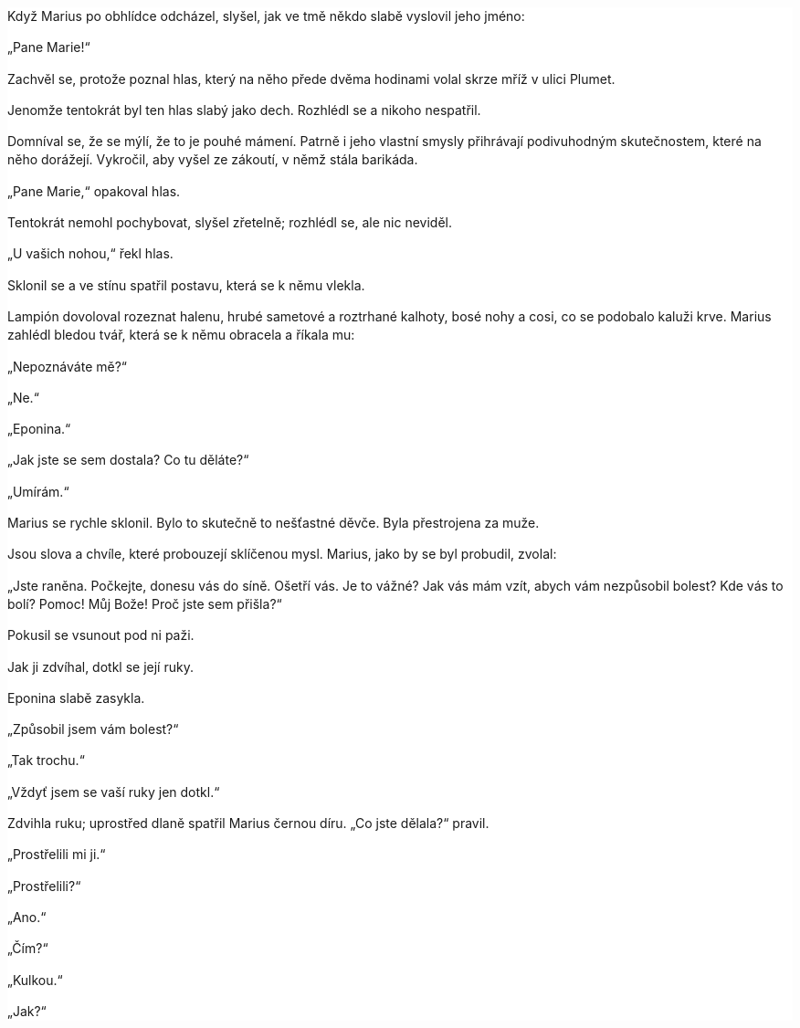 Když Marius po obhlídce odcházel, slyšel, jak ve tmě někdo slabě vyslovil jeho jméno:

„Pane Marie!“

Zachvěl se, protože poznal hlas, který na něho přede dvěma hodinami volal skrze mříž v ulici Plumet.

Jenomže tentokrát byl ten hlas slabý jako dech. Rozhlédl se a nikoho nespatřil.

Domníval se, že se mýlí, že to je pouhé mámení. Patrně i jeho vlastní smysly přihrávají podivuhodným skutečnostem, které na něho dorážejí. Vykročil, aby vyšel ze zákoutí, v němž stála barikáda.

„Pane Marie,“ opakoval hlas.

Tentokrát nemohl pochybovat, slyšel zřetelně; rozhlédl se, ale nic neviděl.

„U vašich nohou,“ řekl hlas.

Sklonil se a ve stínu spatřil postavu, která se k němu vlekla.

Lampión dovoloval rozeznat halenu, hrubé sametové a roztrhané kalhoty, bosé nohy a cosi, co se podobalo kaluži krve. Marius zahlédl bledou tvář, která se k němu obracela a říkala mu:

„Nepoznáváte mě?“

„Ne.“

„Eponina.“

„Jak jste se sem dostala? Co tu děláte?“

„Umírám.“

Marius se rychle sklonil. Bylo to skutečně to nešťastné děvče. Byla přestrojena za muže.

Jsou slova a chvíle, které probouzejí sklíčenou mysl. Marius, jako by se byl probudil, zvolal:

„Jste raněna. Počkejte, donesu vás do síně. Ošetří vás. Je to vážné? Jak vás mám vzít, abych vám nezpůsobil bolest? Kde vás to bolí? Pomoc! Můj Bože! Proč jste sem přišla?“

Pokusil se vsunout pod ni paži.

Jak ji zdvíhal, dotkl se její ruky.

Eponina slabě zasykla.

„Způsobil jsem vám bolest?“

„Tak trochu.“

„Vždyť jsem se vaší ruky jen dotkl.“

Zdvihla ruku; uprostřed dlaně spatřil Marius černou díru. „Co jste dělala?“ pravil.

„Prostřelili mi ji.“

„Prostřelili?“

„Ano.“

„Čím?“

„Kulkou.“

„Jak?“
